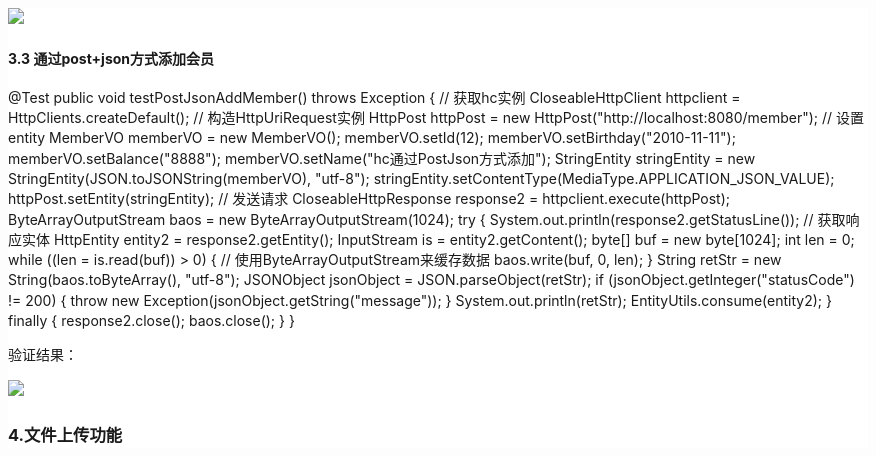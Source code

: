 ![](https://img2023.cnblogs.com/blog/1436551/202307/1436551-20230721005343888-1924584605.png)

#### 3.3 通过post+json方式添加会员

@Test
public void testPostJsonAddMember() throws Exception {
    // 获取hc实例
    CloseableHttpClient httpclient = HttpClients.createDefault();
    // 构造HttpUriRequest实例
    HttpPost httpPost = new HttpPost("http://localhost:8080/member");
    // 设置entity
    MemberVO memberVO = new MemberVO();
    memberVO.setId(12);
    memberVO.setBirthday("2010-11-11");
    memberVO.setBalance("8888");
    memberVO.setName("hc通过PostJson方式添加");
    StringEntity stringEntity \= new StringEntity(JSON.toJSONString(memberVO), "utf-8");
    stringEntity.setContentType(MediaType.APPLICATION\_JSON\_VALUE);
    httpPost.setEntity(stringEntity);
    // 发送请求
    CloseableHttpResponse response2 = httpclient.execute(httpPost);
    ByteArrayOutputStream baos \= new ByteArrayOutputStream(1024);
    try {
        System.out.println(response2.getStatusLine());
        // 获取响应实体
        HttpEntity entity2 = response2.getEntity();
        InputStream is \= entity2.getContent();
        byte\[\] buf = new byte\[1024\];
        int len = 0;
        while ((len = is.read(buf)) > 0) {
            // 使用ByteArrayOutputStream来缓存数据
            baos.write(buf, 0, len);
        }
        String retStr \= new String(baos.toByteArray(), "utf-8");
        JSONObject jsonObject \= JSON.parseObject(retStr);
        if (jsonObject.getInteger("statusCode") != 200) {
            throw new Exception(jsonObject.getString("message"));
        }
        System.out.println(retStr);
        EntityUtils.consume(entity2);
    } finally {
        response2.close();
        baos.close();
    }
}

验证结果：

![](https://img2023.cnblogs.com/blog/1436551/202307/1436551-20230721010615541-1353952905.png)

### 4.文件上传功能
